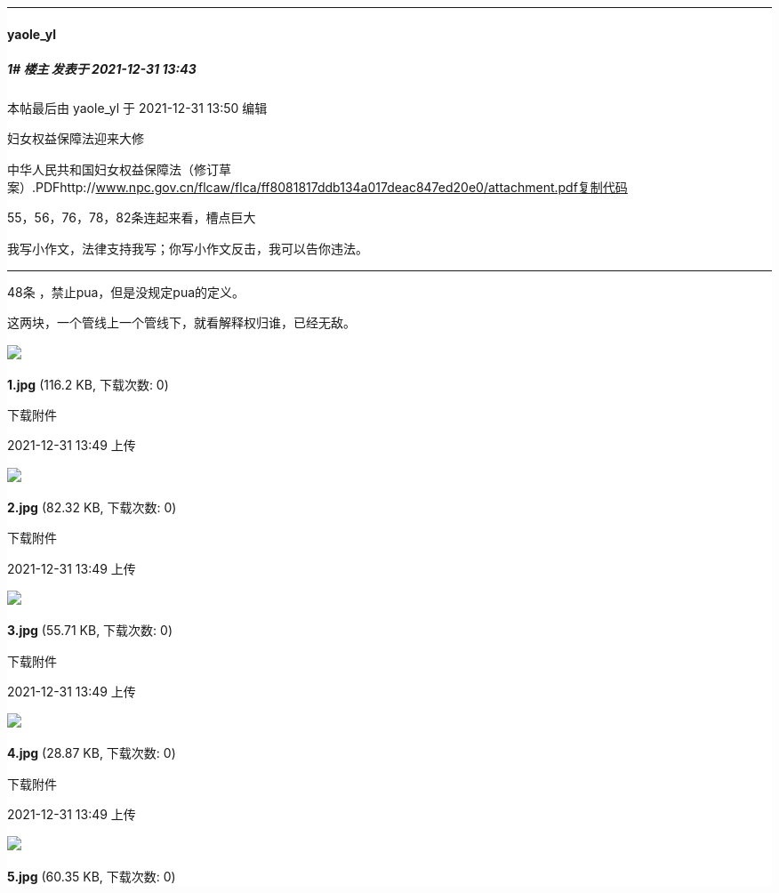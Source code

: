 

*****

####  yaole_yl  
##### 1#       楼主       发表于 2021-12-31 13:43

 本帖最后由 yaole_yl 于 2021-12-31 13:50 编辑 

妇女权益保障法迎来大修

中华人民共和国妇女权益保障法（修订草案）.PDFhttp://www.npc.gov.cn/flcaw/flca/ff8081817ddb134a017deac847ed20e0/attachment.pdf复制代码

55，56，76，78，82条连起来看，槽点巨大

我写小作文，法律支持我写；你写小作文反击，我可以告你违法。

-------------

48条 ，禁止pua，但是没规定pua的定义。

这两块，一个管线上一个管线下，就看解释权归谁，已经无敌。

<img src="https://img.saraba1st.com/forum/202112/31/134915me8zze9cpwg9bnbe.jpg" referrerpolicy="no-referrer">

<strong>1.jpg</strong> (116.2 KB, 下载次数: 0)

下载附件

2021-12-31 13:49 上传

<img src="https://img.saraba1st.com/forum/202112/31/134915gn66vnhqn8naowaq.jpg" referrerpolicy="no-referrer">

<strong>2.jpg</strong> (82.32 KB, 下载次数: 0)

下载附件

2021-12-31 13:49 上传

<img src="https://img.saraba1st.com/forum/202112/31/134915nixkiiuii1iip7zh.jpg" referrerpolicy="no-referrer">

<strong>3.jpg</strong> (55.71 KB, 下载次数: 0)

下载附件

2021-12-31 13:49 上传

<img src="https://img.saraba1st.com/forum/202112/31/134915zbw5r5xmdexxhh77.jpg" referrerpolicy="no-referrer">

<strong>4.jpg</strong> (28.87 KB, 下载次数: 0)

下载附件

2021-12-31 13:49 上传

<img src="https://img.saraba1st.com/forum/202112/31/134915vemiqdbjqkdjdpti.jpg" referrerpolicy="no-referrer">

<strong>5.jpg</strong> (60.35 KB, 下载次数: 0)
